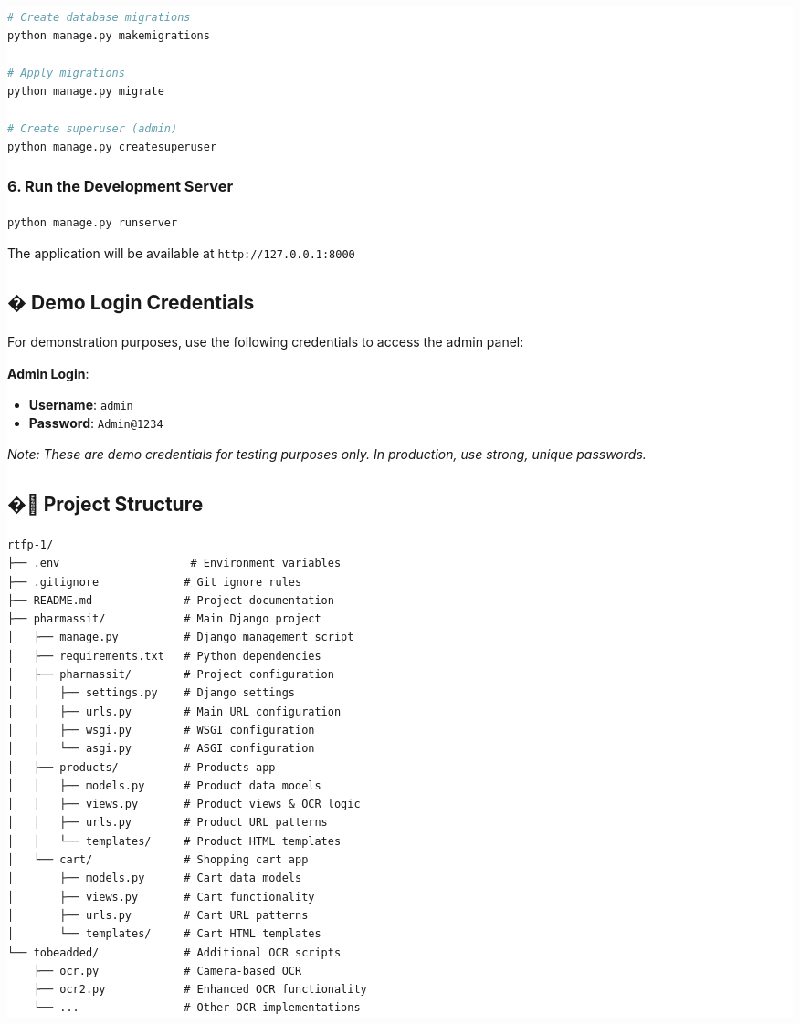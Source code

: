 ```bash
# Create database migrations
python manage.py makemigrations

# Apply migrations
python manage.py migrate

# Create superuser (admin)
python manage.py createsuperuser
```

### 6. Run the Development Server

```bash
python manage.py runserver
```

The application will be available at `http://127.0.0.1:8000`

## � Demo Login Credentials

For demonstration purposes, use the following credentials to access the admin panel:

**Admin Login**:

- **Username**: `admin`
- **Password**: `Admin@1234`

_Note: These are demo credentials for testing purposes only. In production, use strong, unique passwords._

## �📁 Project Structure

```
rtfp-1/
├── .env                    # Environment variables
├── .gitignore             # Git ignore rules
├── README.md              # Project documentation
├── pharmassit/            # Main Django project
│   ├── manage.py          # Django management script
│   ├── requirements.txt   # Python dependencies
│   ├── pharmassit/        # Project configuration
│   │   ├── settings.py    # Django settings
│   │   ├── urls.py        # Main URL configuration
│   │   ├── wsgi.py        # WSGI configuration
│   │   └── asgi.py        # ASGI configuration
│   ├── products/          # Products app
│   │   ├── models.py      # Product data models
│   │   ├── views.py       # Product views & OCR logic
│   │   ├── urls.py        # Product URL patterns
│   │   └── templates/     # Product HTML templates
│   └── cart/              # Shopping cart app
│       ├── models.py      # Cart data models
│       ├── views.py       # Cart functionality
│       ├── urls.py        # Cart URL patterns
│       └── templates/     # Cart HTML templates
└── tobeadded/             # Additional OCR scripts
    ├── ocr.py             # Camera-based OCR
    ├── ocr2.py            # Enhanced OCR functionality
    └── ...                # Other OCR implementations
```
